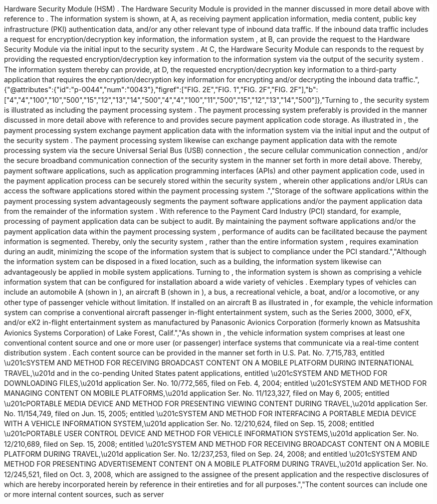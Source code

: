 Hardware Security Module (HSM) . The Hardware Security Module  is provided in the manner discussed in more detail above with reference to . The information system  is shown, at A, as receiving payment application information, media content, public key infrastructure (PKI) authentication data, and\/or any other relevant type of inbound data traffic. If the inbound data traffic includes a request for encryption\/decryption key information, the information system , at B, can provide the request to the Hardware Security Module  via the initial input  to the security system . At C, the Hardware Security Module  can responds to the request by providing the requested encryption\/decryption key information to the information system  via the output  of the security system . The information system  thereby can provide, at D, the requested encryption\/decryption key information to a third-party application that requires the encryption\/decryption key information for encrypting and\/or decrypting the inbound data traffic.",{"@attributes":{"id":"p-0044","num":"0043"},"figref":["FIG. 2E","FIG. 1","FIG. 2F","FIG. 2F"],"b":["4","4","100","10","500","15","12","13","14","500","4","4","100","11","500","15","12","13","14","500"]},"Turning to , the security system  is illustrated as including the payment processing system . The payment processing system  preferably is provided in the manner discussed in more detail above with reference to  and provides secure payment application code storage. As illustrated in , the payment processing system  exchange payment application data with the information system  via the initial input  and the output  of the security system . The payment processing system  likewise can exchange payment application data with the remote processing system  via the secure Universal Serial Bus (USB) connection , the secure cellular communication connection , and\/or the secure broadband communication connection  of the security system  in the manner set forth in more detail above. Thereby, payment software applications, such as application programming interfaces (APIs) and other payment application code, used in the payment application process can be securely stored within the security system , wherein other applications and\/or LRUs  can access the software applications stored within the payment processing system .","Storage of the software applications within the payment processing system  advantageously segments the payment software applications and\/or the payment application data from the remainder of the information system . With reference to the Payment Card Industry (PCI) standard, for example, processing of payment application data can be subject to audit. By maintaining the payment software applications and\/or the payment application data within the payment processing system , performance of audits can be facilitated because the payment information is segmented. Thereby, only the security system , rather than the entire information system , requires examination during an audit, minimizing the scope of the information system  that is subject to compliance under the PCI standard.","Although the information system  can be disposed in a fixed location, such as a building, the information system  likewise can advantageously be applied in mobile system applications. Turning to , the information system  is shown as comprising a vehicle information system  that can be configured for installation aboard a wide variety of vehicles . Exemplary types of vehicles can include an automobile A (shown in ), an aircraft B (shown in ), a bus, a recreational vehicle, a boat, and\/or a locomotive, or any other type of passenger vehicle without limitation. If installed on an aircraft B as illustrated in , for example, the vehicle information system  can comprise a conventional aircraft passenger in-flight entertainment system, such as the Series 2000, 3000, eFX, and\/or eX2 in-flight entertainment system as manufactured by Panasonic Avionics Corporation (formerly known as Matsushita Avionics Systems Corporation) of Lake Forest, Calif.","As shown in , the vehicle information system  comprises at least one conventional content source  and one or more user (or passenger) interface systems  that communicate via a real-time content distribution system . Each content source  can be provided in the manner set forth in U.S. Pat. No. 7,715,783, entitled \u201cSYSTEM AND METHOD FOR RECEIVING BROADCAST CONTENT ON A MOBILE PLATFORM DURING INTERNATIONAL TRAVEL,\u201d and in the co-pending United States patent applications, entitled \u201cSYSTEM AND METHOD FOR DOWNLOADING FILES,\u201d application Ser. No. 10\/772,565, filed on Feb. 4, 2004; entitled \u201cSYSTEM AND METHOD FOR MANAGING CONTENT ON MOBILE PLATFORMS,\u201d application Ser. No. 11\/123,327, filed on May 6, 2005; entitled \u201cPORTABLE MEDIA DEVICE AND METHOD FOR PRESENTING VIEWING CONTENT DURING TRAVEL,\u201d application Ser. No. 11\/154,749, filed on Jun. 15, 2005; entitled \u201cSYSTEM AND METHOD FOR INTERFACING A PORTABLE MEDIA DEVICE WITH A VEHICLE INFORMATION SYSTEM,\u201d application Ser. No. 12\/210,624, filed on Sep. 15, 2008; entitled \u201cPORTABLE USER CONTROL DEVICE AND METHOD FOR VEHICLE INFORMATION SYSTEMS,\u201d application Ser. No. 12\/210,689, filed on Sep. 15, 2008; entitled \u201cSYSTEM AND METHOD FOR RECEIVING BROADCAST CONTENT ON A MOBILE PLATFORM DURING TRAVEL,\u201d application Ser. No. 12\/237,253, filed on Sep. 24, 2008; and entitled \u201cSYSTEM AND METHOD FOR PRESENTING ADVERTISEMENT CONTENT ON A MOBILE PLATFORM DURING TRAVEL,\u201d application Ser. No. 12\/245,521, filed on Oct. 3, 2008, which are assigned to the assignee of the present application and the respective disclosures of which are hereby incorporated herein by reference in their entireties and for all purposes.","The content sources  can include one or more internal content sources, such as server